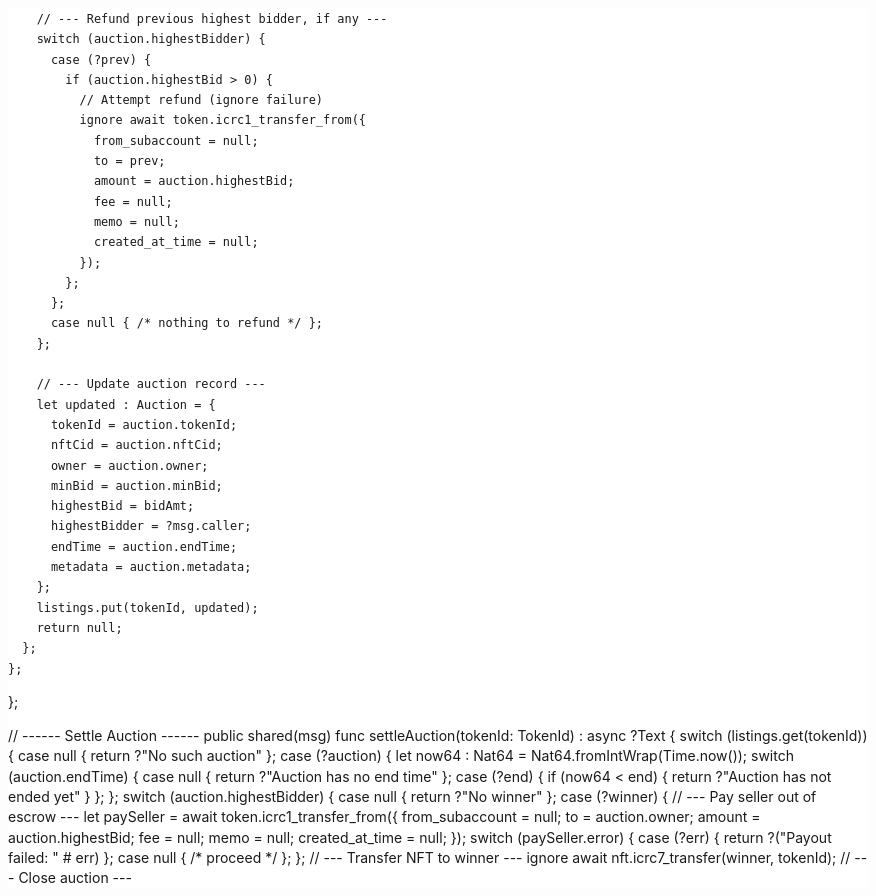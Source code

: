        // --- Refund previous highest bidder, if any ---
        switch (auction.highestBidder) {
          case (?prev) {
            if (auction.highestBid > 0) {
              // Attempt refund (ignore failure)
              ignore await token.icrc1_transfer_from({
                from_subaccount = null;
                to = prev;
                amount = auction.highestBid;
                fee = null;
                memo = null;
                created_at_time = null;
              });
            };
          };
          case null { /* nothing to refund */ };
        };

        // --- Update auction record ---
        let updated : Auction = {
          tokenId = auction.tokenId;
          nftCid = auction.nftCid;
          owner = auction.owner;
          minBid = auction.minBid;
          highestBid = bidAmt;
          highestBidder = ?msg.caller;
          endTime = auction.endTime;
          metadata = auction.metadata;
        };
        listings.put(tokenId, updated);
        return null;
      };
    };
  };

  // ------ Settle Auction ------
  public shared(msg) func settleAuction(tokenId: TokenId) : async ?Text {
    switch (listings.get(tokenId)) {
      case null { return ?"No such auction" };
      case (?auction) {
        let now64 : Nat64 = Nat64.fromIntWrap(Time.now());
        switch (auction.endTime) {
          case null { return ?"Auction has no end time" };
          case (?end) { if (now64 < end) { return ?"Auction has not ended yet" } };
        };
        switch (auction.highestBidder) {
          case null { return ?"No winner" };
          case (?winner) {
            // --- Pay seller out of escrow ---
            let paySeller = await token.icrc1_transfer_from({
              from_subaccount = null;
              to = auction.owner;
              amount = auction.highestBid;
              fee = null;
              memo = null;
              created_at_time = null;
            });
            switch (paySeller.error) {
              case (?err) { return ?("Payout failed: " # err) };
              case null { /* proceed */ };
            };
            // --- Transfer NFT to winner ---
            ignore await nft.icrc7_transfer(winner, tokenId);
            // --- Close auction ---